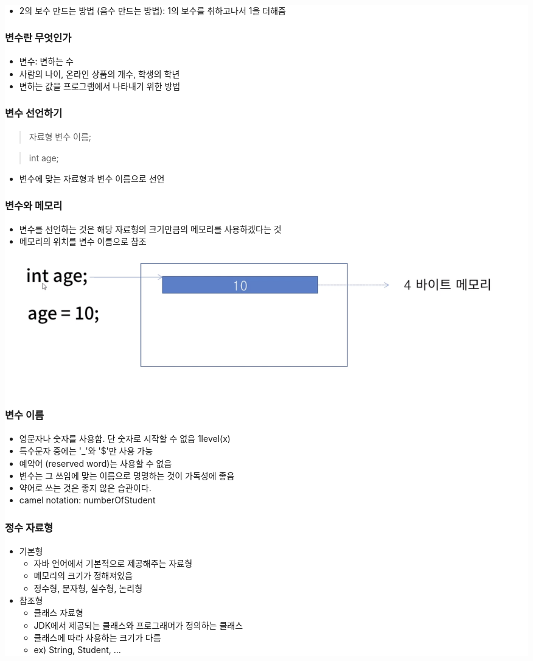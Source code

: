 - 2의 보수 만드는 방법 (음수 만드는 방법): 1의 보수를 취하고나서 1을 더해줌


### 변수란 무엇인가

- 변수: 변하는 수
- 사람의 나이, 온라인 상품의 개수, 학생의 학년
- 변하는 값을 프로그램에서 나타내기 위한 방법


### 변수 선언하기

> 자료형 변수 이름;

> int age;

- 변수에 맞는 자료형과 변수 이름으로 선언


### 변수와 메모리

- 변수를 선언하는 것은 해당 자료형의 크기만큼의 메모리를 사용하겠다는 것
- 메모리의 위치를 변수 이름으로 참조

![변수](image/변수.png)


### 변수 이름

- 영문자나 숫자를 사용함. 단 숫자로 시작할 수 없음 1level(x)
- 특수문자 중에는 '_'와 '$'만 사용 가능
- 예약어 (reserved word)는 사용할 수 없음
- 변수는 그 쓰임에 맞는 이름으로 명명하는 것이 가독성에 좋음
- 약어로 쓰는 것은 좋지 않은 습관이다.
- camel notation: numberOfStudent


### 정수 자료형

- 기본형
    - 자바 언어에서 기본적으로 제공해주는 자료형
    - 메모리의 크기가 정해져있음
    - 정수형, 문자형, 실수형, 논리형
- 참조형
    - 클래스 자료형
    - JDK에서 제공되는 클래스와 프로그래머가 정의하는 클래스
    - 클래스에 따라 사용하는 크기가 다름
    - ex) String, Student, ...
    